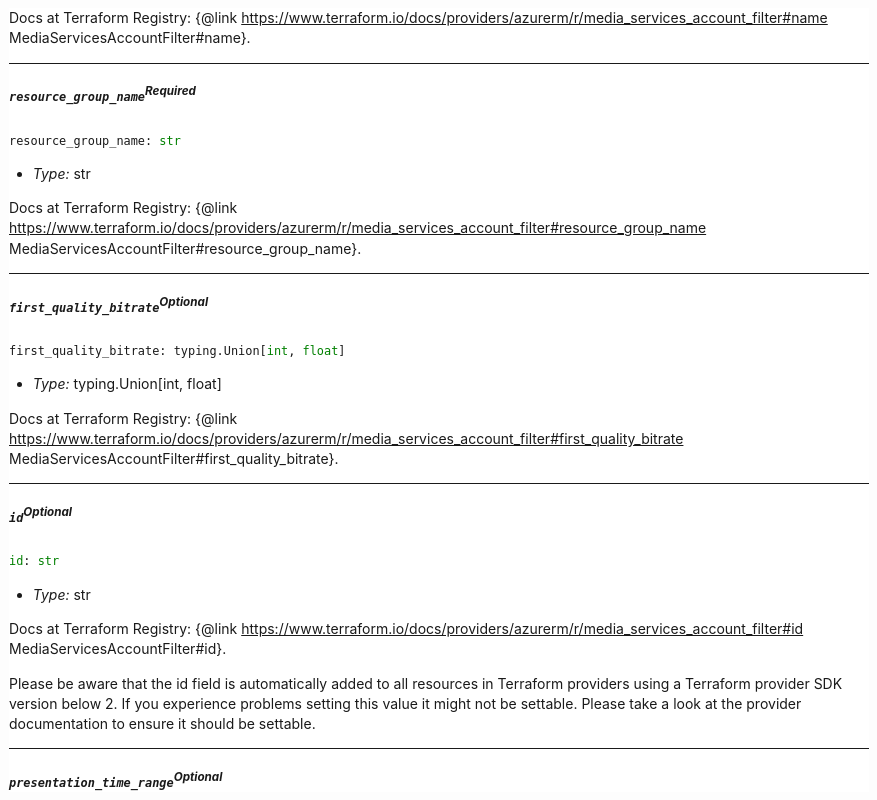 Docs at Terraform Registry: {@link https://www.terraform.io/docs/providers/azurerm/r/media_services_account_filter#name MediaServicesAccountFilter#name}.

---

##### `resource_group_name`<sup>Required</sup> <a name="resource_group_name" id="@cdktf/provider-azurerm.mediaServicesAccountFilter.MediaServicesAccountFilterConfig.property.resourceGroupName"></a>

```python
resource_group_name: str
```

- *Type:* str

Docs at Terraform Registry: {@link https://www.terraform.io/docs/providers/azurerm/r/media_services_account_filter#resource_group_name MediaServicesAccountFilter#resource_group_name}.

---

##### `first_quality_bitrate`<sup>Optional</sup> <a name="first_quality_bitrate" id="@cdktf/provider-azurerm.mediaServicesAccountFilter.MediaServicesAccountFilterConfig.property.firstQualityBitrate"></a>

```python
first_quality_bitrate: typing.Union[int, float]
```

- *Type:* typing.Union[int, float]

Docs at Terraform Registry: {@link https://www.terraform.io/docs/providers/azurerm/r/media_services_account_filter#first_quality_bitrate MediaServicesAccountFilter#first_quality_bitrate}.

---

##### `id`<sup>Optional</sup> <a name="id" id="@cdktf/provider-azurerm.mediaServicesAccountFilter.MediaServicesAccountFilterConfig.property.id"></a>

```python
id: str
```

- *Type:* str

Docs at Terraform Registry: {@link https://www.terraform.io/docs/providers/azurerm/r/media_services_account_filter#id MediaServicesAccountFilter#id}.

Please be aware that the id field is automatically added to all resources in Terraform providers using a Terraform provider SDK version below 2.
If you experience problems setting this value it might not be settable. Please take a look at the provider documentation to ensure it should be settable.

---

##### `presentation_time_range`<sup>Optional</sup> <a name="presentation_time_range" id="@cdktf/provider-azurerm.mediaServicesAccountFilter.MediaServicesAccountFilterConfig.property.presentationTimeRange"></a>
